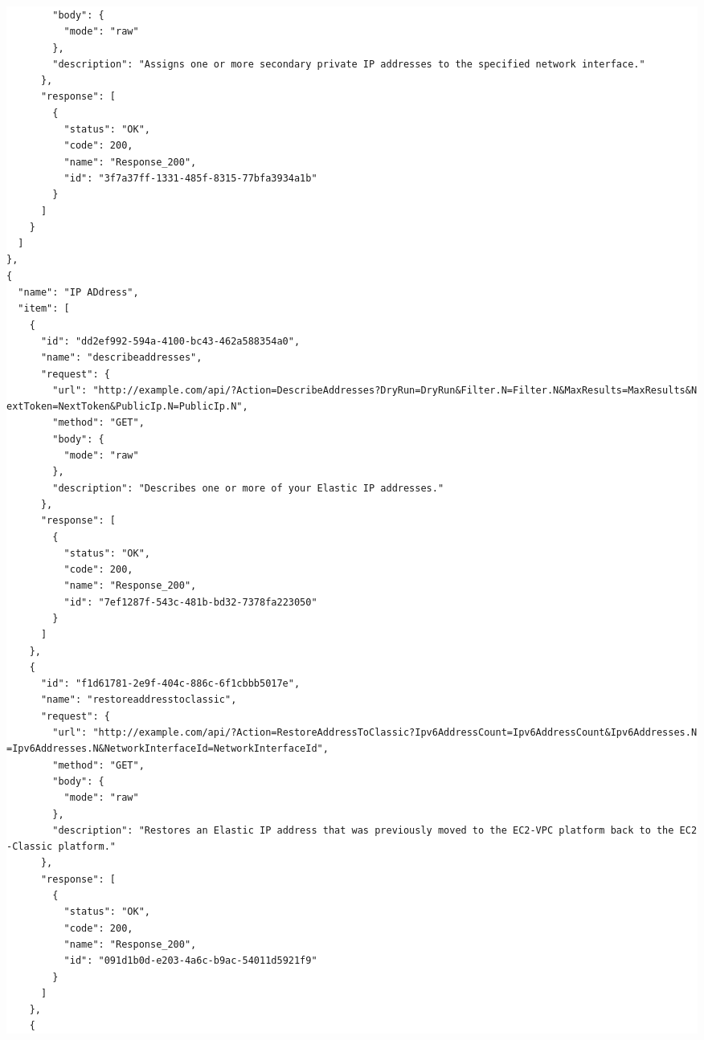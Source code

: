             "body": {
              "mode": "raw"
            },
            "description": "Assigns one or more secondary private IP addresses to the specified network interface."
          },
          "response": [
            {
              "status": "OK",
              "code": 200,
              "name": "Response_200",
              "id": "3f7a37ff-1331-485f-8315-77bfa3934a1b"
            }
          ]
        }
      ]
    },
    {
      "name": "IP ADdress",
      "item": [
        {
          "id": "dd2ef992-594a-4100-bc43-462a588354a0",
          "name": "describeaddresses",
          "request": {
            "url": "http://example.com/api/?Action=DescribeAddresses?DryRun=DryRun&Filter.N=Filter.N&MaxResults=MaxResults&NextToken=NextToken&PublicIp.N=PublicIp.N",
            "method": "GET",
            "body": {
              "mode": "raw"
            },
            "description": "Describes one or more of your Elastic IP addresses."
          },
          "response": [
            {
              "status": "OK",
              "code": 200,
              "name": "Response_200",
              "id": "7ef1287f-543c-481b-bd32-7378fa223050"
            }
          ]
        },
        {
          "id": "f1d61781-2e9f-404c-886c-6f1cbbb5017e",
          "name": "restoreaddresstoclassic",
          "request": {
            "url": "http://example.com/api/?Action=RestoreAddressToClassic?Ipv6AddressCount=Ipv6AddressCount&Ipv6Addresses.N=Ipv6Addresses.N&NetworkInterfaceId=NetworkInterfaceId",
            "method": "GET",
            "body": {
              "mode": "raw"
            },
            "description": "Restores an Elastic IP address that was previously moved to the EC2-VPC platform back to the EC2-Classic platform."
          },
          "response": [
            {
              "status": "OK",
              "code": 200,
              "name": "Response_200",
              "id": "091d1b0d-e203-4a6c-b9ac-54011d5921f9"
            }
          ]
        },
        {
